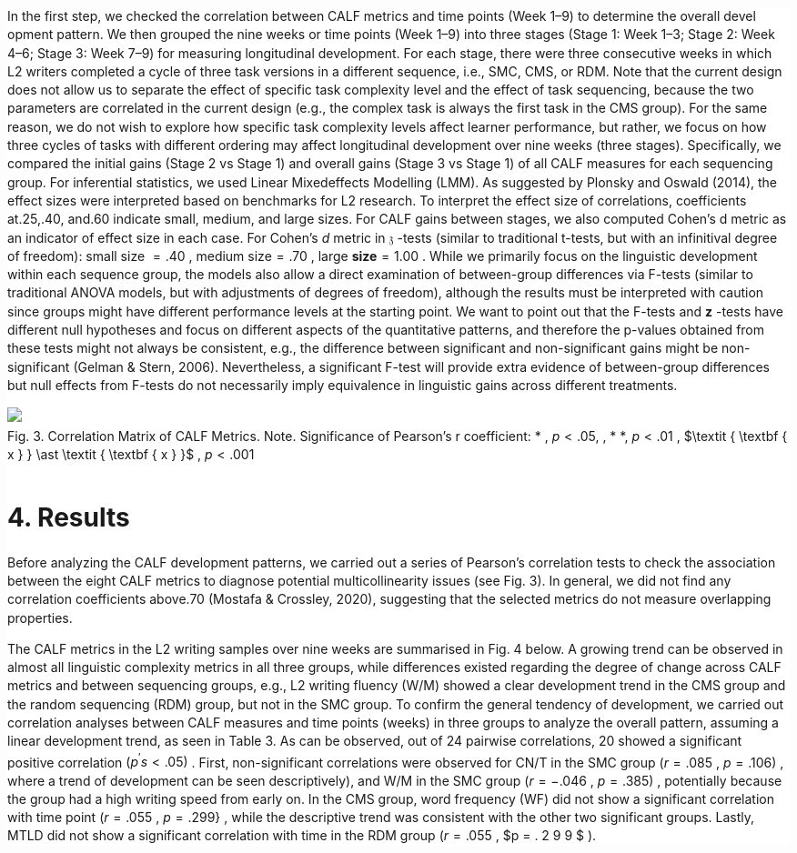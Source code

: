 In the first step, we checked the correlation between CALF metrics and time points (Week 1–9) to determine the overall devel opment pattern. We then grouped the nine weeks or time points (Week 1–9) into three stages (Stage 1: Week 1–3; Stage 2: Week 4–6; Stage 3: Week 7–9) for measuring longitudinal development. For each stage, there were three consecutive weeks in which L2 writers completed a cycle of three task versions in a different sequence, i.e., SMC, CMS, or RDM. Note that the current design does not allow us to separate the effect of specific task complexity level and the effect of task sequencing, because the two parameters are correlated in the current design (e.g., the complex task is always the first task in the CMS group). For the same reason, we do not wish to explore how specific task complexity levels affect learner performance, but rather, we focus on how three cycles of tasks with different ordering may affect longitudinal development over nine weeks (three stages). Specifically, we compared the initial gains (Stage 2 vs Stage 1) and overall gains (Stage 3 vs Stage 1) of all CALF measures for each sequencing group. For inferential statistics, we used Linear Mixedeffects Modelling (LMM). As suggested by Plonsky and Oswald (2014), the effect sizes were interpreted based on benchmarks for L2 research. To interpret the effect size of correlations, coefficients at.25,.40, and.60 indicate small, medium, and large sizes. For CALF gains between stages, we also computed Cohen’s d metric as an indicator of effect size in each case. For Cohen’s $d$ metric in $\mathfrak { z }$ -tests (similar to traditional t-tests, but with an infinitival degree of freedom): small size $= . 4 0$ , medium $\mathrm { s i z e } = . 7 0$ , large $\mathbf { s i z e } = 1 . 0 0$ . While we primarily focus on the linguistic development within each sequence group, the models also allow a direct examination of between-group differences via F-tests (similar to traditional ANOVA models, but with adjustments of degrees of freedom), although the results must be interpreted with caution since groups might have different performance levels at the starting point. We want to point out that the F-tests and $\mathbf { z }$ -tests have different null hypotheses and focus on different aspects of the quantitative patterns, and therefore the p-values obtained from these tests might not always be consistent, e.g., the difference between significant and non-significant gains might be non-significant (Gelman & Stern, 2006). Nevertheless, a significant F-test will provide extra evidence of between-group differences but null effects from F-tests do not necessarily imply equivalence in linguistic gains across different treatments.

![](img/adc341a05e69eeef9aacfde9bc0ca1ce4c5c90317efa05764af611301a1289ad.jpg)  
Fig. 3. Correlation Matrix of CALF Metrics. Note. Significance of Pearson’s r coefficient: \* , $p < . 0 5 ,$ , \* \*, $p < . 0 1$ , $\textit { \textbf { x } } \ast \textit { \textbf { x } }$ , $p < . 0 0 1$

# 4. Results

Before analyzing the CALF development patterns, we carried out a series of Pearson’s correlation tests to check the association between the eight CALF metrics to diagnose potential multicollinearity issues (see Fig. 3). In general, we did not find any correlation coefficients above.70 (Mostafa & Crossley, 2020), suggesting that the selected metrics do not measure overlapping properties.

The CALF metrics in the L2 writing samples over nine weeks are summarised in Fig. 4 below. A growing trend can be observed in almost all linguistic complexity metrics in all three groups, while differences existed regarding the degree of change across CALF metrics and between sequencing groups, e.g., L2 writing fluency (W/M) showed a clear development trend in the CMS group and the random sequencing (RDM) group, but not in the SMC group. To confirm the general tendency of development, we carried out correlation analyses between CALF measures and time points (weeks) in three groups to analyze the overall pattern, assuming a linear development trend, as seen in Table 3. As can be observed, out of 24 pairwise correlations, 20 showed a significant positive correlation $( p ^ { \prime } s < . 0 5 )$ . First, non-significant correlations were observed for CN/T in the SMC group $( r = . 0 8 5$ , $p = . 1 0 6 )$ , where a trend of development can be seen descriptively), and W/M in the SMC group $( r = - . 0 4 6$ , $p = . 3 8 5 )$ , potentially because the group had a high writing speed from early on. In the CMS group, word frequency (WF) did not show a significant correlation with time point $( r = . 0 5 5$ , $p = . 2 9 9 \}$ , while the descriptive trend was consistent with the other two significant groups. Lastly, MTLD did not show a significant correlation with time in the RDM group $( r = . 0 5 5$ , $p = . 2 9 9 $ ).
